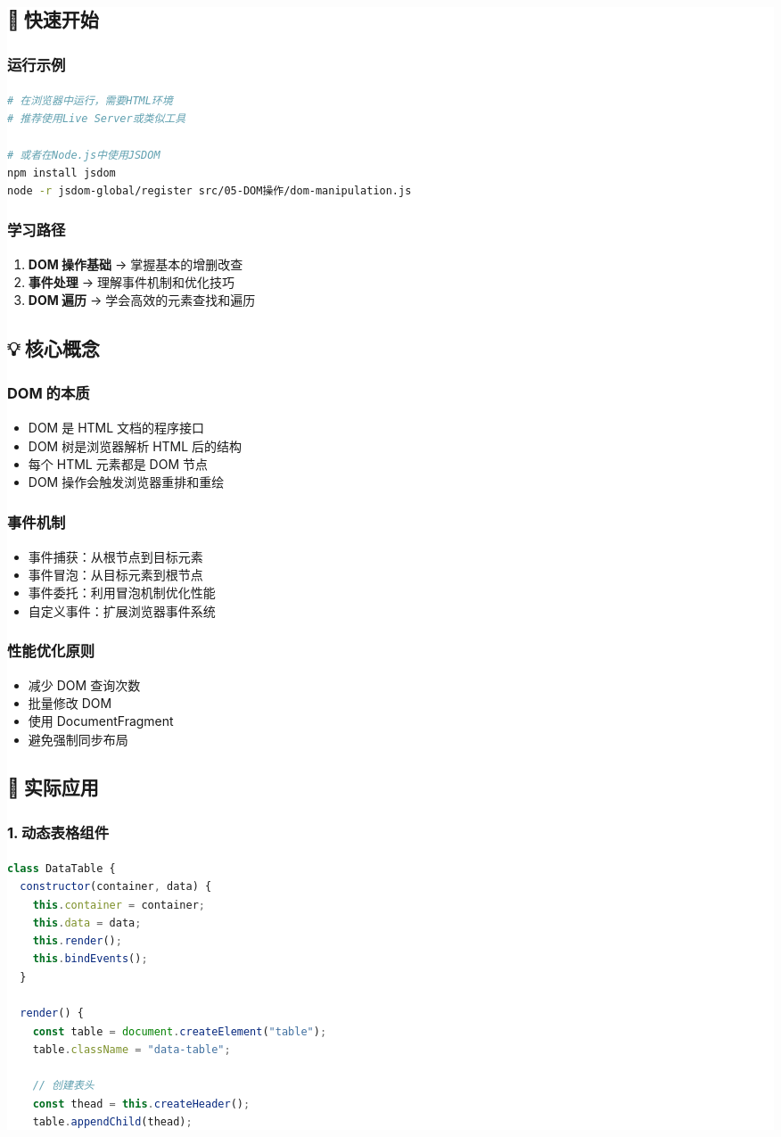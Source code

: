 ## 🚀 快速开始

### 运行示例

```bash
# 在浏览器中运行，需要HTML环境
# 推荐使用Live Server或类似工具

# 或者在Node.js中使用JSDOM
npm install jsdom
node -r jsdom-global/register src/05-DOM操作/dom-manipulation.js
```

### 学习路径

1. **DOM 操作基础** → 掌握基本的增删改查
2. **事件处理** → 理解事件机制和优化技巧
3. **DOM 遍历** → 学会高效的元素查找和遍历

## 💡 核心概念

### DOM 的本质

- DOM 是 HTML 文档的程序接口
- DOM 树是浏览器解析 HTML 后的结构
- 每个 HTML 元素都是 DOM 节点
- DOM 操作会触发浏览器重排和重绘

### 事件机制

- 事件捕获：从根节点到目标元素
- 事件冒泡：从目标元素到根节点
- 事件委托：利用冒泡机制优化性能
- 自定义事件：扩展浏览器事件系统

### 性能优化原则

- 减少 DOM 查询次数
- 批量修改 DOM
- 使用 DocumentFragment
- 避免强制同步布局

## 🔧 实际应用

### 1. 动态表格组件

```javascript
class DataTable {
  constructor(container, data) {
    this.container = container;
    this.data = data;
    this.render();
    this.bindEvents();
  }

  render() {
    const table = document.createElement("table");
    table.className = "data-table";

    // 创建表头
    const thead = this.createHeader();
    table.appendChild(thead);

```